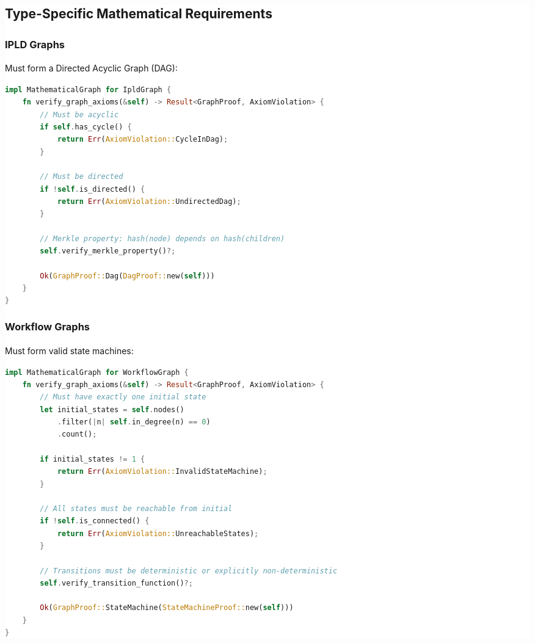 ## Type-Specific Mathematical Requirements

### IPLD Graphs

Must form a Directed Acyclic Graph (DAG):

```rust
impl MathematicalGraph for IpldGraph {
    fn verify_graph_axioms(&self) -> Result<GraphProof, AxiomViolation> {
        // Must be acyclic
        if self.has_cycle() {
            return Err(AxiomViolation::CycleInDag);
        }
        
        // Must be directed
        if !self.is_directed() {
            return Err(AxiomViolation::UndirectedDag);
        }
        
        // Merkle property: hash(node) depends on hash(children)
        self.verify_merkle_property()?;
        
        Ok(GraphProof::Dag(DagProof::new(self)))
    }
}
```

### Workflow Graphs

Must form valid state machines:

```rust
impl MathematicalGraph for WorkflowGraph {
    fn verify_graph_axioms(&self) -> Result<GraphProof, AxiomViolation> {
        // Must have exactly one initial state
        let initial_states = self.nodes()
            .filter(|n| self.in_degree(n) == 0)
            .count();
        
        if initial_states != 1 {
            return Err(AxiomViolation::InvalidStateMachine);
        }
        
        // All states must be reachable from initial
        if !self.is_connected() {
            return Err(AxiomViolation::UnreachableStates);
        }
        
        // Transitions must be deterministic or explicitly non-deterministic
        self.verify_transition_function()?;
        
        Ok(GraphProof::StateMachine(StateMachineProof::new(self)))
    }
}
```
